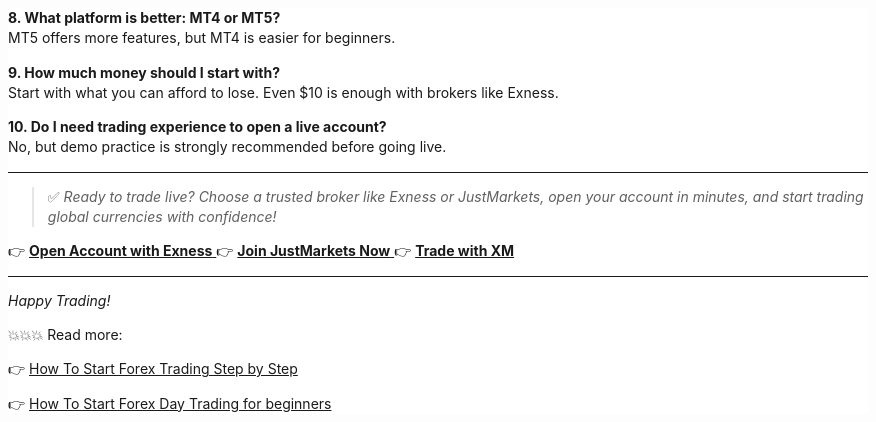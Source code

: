 **8. What platform is better: MT4 or MT5?**  
MT5 offers more features, but MT4 is easier for beginners.

**9. How much money should I start with?**  
Start with what you can afford to lose. Even $10 is enough with brokers like Exness.

**10. Do I need trading experience to open a live account?**  
No, but demo practice is strongly recommended before going live.

---

> ✅ *Ready to trade live? Choose a trusted broker like Exness or JustMarkets, open your account in minutes, and start trading global currencies with confidence!*

👉 [**Open Account with Exness** ](https://one.exnesstrack.org/boarding/sign-up/a/newup2)
👉 [**Join JustMarkets Now** ](https://one.justmarkets.link/a/79iqw0j6nj/landing/quick-start)
👉 [**Trade with XM** ](https://clicks.pipaffiliates.com/c?c=589901&l=en&p=1)

---

*Happy Trading!*


💥💥💥 Read more:

👉 [How To Start Forex Trading Step by Step](https://github.com/cocobaydanangcity/ForexGuide/blob/main/How%20To%20Start%20Forex%20Trading%20Step%20by%20Step.md)

👉 [How To Start Forex Day Trading for beginners](https://github.com/cocobaydanangcity/ForexGuide/blob/main/How%20To%20Start%20Forex%20Day%20Trading%20for%20beginners.md)
